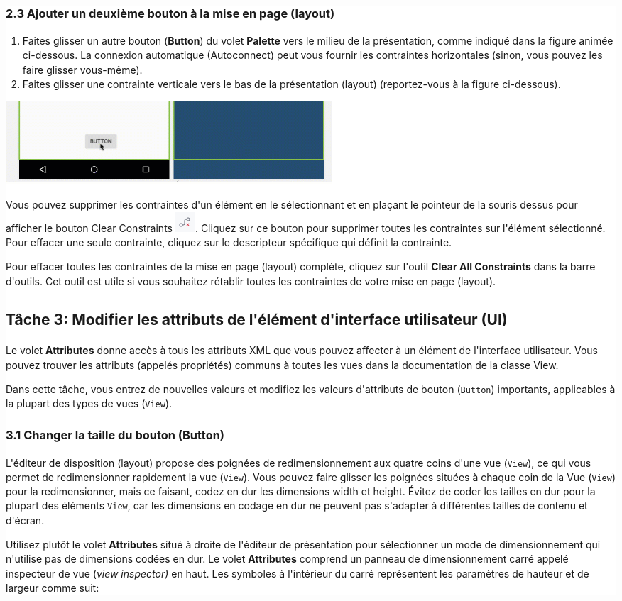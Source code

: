 ### 2.3 Ajouter un deuxième bouton à la mise en page (layout)

1. Faites glisser un autre bouton (**Button**) du volet **Palette** vers le milieu de la présentation, comme indiqué dans la figure animée ci-dessous. La connexion automatique (Autoconnect) peut vous fournir les contraintes horizontales (sinon, vous pouvez les faire glisser vous-même).
2. Faites glisser une contrainte verticale vers le bas de la présentation (layout) (reportez-vous à la figure ci-dessous).

<img src="img/cce2d93530c4d77f.gif" alt="Adding a second button with constraints"  width="459.00" />

Vous pouvez supprimer les contraintes d'un élément en le sélectionnant et en plaçant le pointeur de la souris dessus pour afficher le bouton Clear Constraints  <img src="img/16714e5bdbce773f.png" alt="16714e5bdbce773f.png"  width="28.00" />. Cliquez sur ce bouton pour supprimer toutes les contraintes sur l'élément sélectionné. Pour effacer une seule contrainte, cliquez sur le descripteur spécifique qui définit la contrainte.

Pour effacer toutes les contraintes de la mise en page (layout) complète, cliquez sur l'outil **Clear All Constraints** dans la barre d'outils. Cet outil est utile si vous souhaitez rétablir toutes les contraintes de votre mise en page (layout).


## Tâche 3: Modifier les attributs de l'élément d'interface utilisateur (UI)



Le volet **Attributes** donne accès à tous les attributs XML que vous pouvez affecter à un élément de l'interface utilisateur. Vous pouvez trouver les attributs (appelés propriétés) communs à toutes les vues dans  [la documentation de la classe View](http://developer.android.com/reference/android/view/View.html).

Dans cette tâche, vous entrez de nouvelles valeurs et modifiez les valeurs d'attributs de bouton (`Button`) importants, applicables à la plupart des types de vues (`View`).

### 3.1 Changer la taille du bouton (Button)

L'éditeur de disposition (layout) propose des poignées de redimensionnement aux quatre coins d'une vue (`View`), ce qui vous permet de redimensionner rapidement la vue (`View`). Vous pouvez faire glisser les poignées situées à chaque coin de la Vue (`View`) pour la redimensionner, mais ce faisant, codez en dur les dimensions width et height. Évitez de coder les tailles en dur pour la plupart des éléments `View`, car les dimensions en codage en dur ne peuvent pas s'adapter à différentes tailles de contenu et d'écran.

Utilisez plutôt le volet **Attributes** situé à droite de l'éditeur de présentation pour sélectionner un mode de dimensionnement qui n'utilise pas de dimensions codées en dur. Le volet **Attributes** comprend un panneau de dimensionnement carré appelé inspecteur de vue (*view inspector)* en haut. Les symboles à l'intérieur du carré représentent les paramètres de hauteur et de largeur comme suit:

